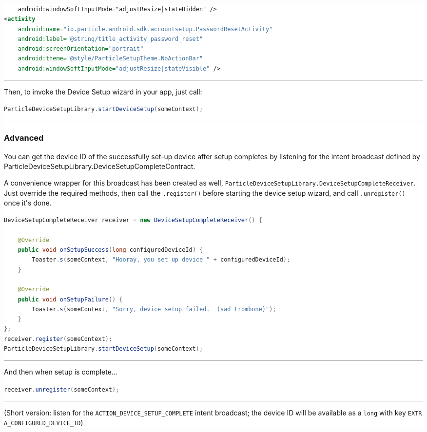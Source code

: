```xml
    android:windowSoftInputMode="adjustResize|stateHidden" />
<activity
    android:name="io.particle.android.sdk.accountsetup.PasswordResetActivity"
    android:label="@string/title_activity_password_reset"
    android:screenOrientation="portrait"
    android:theme="@style/ParticleSetupTheme.NoActionBar"
    android:windowSoftInputMode="adjustResize|stateVisible" />
```
---

Then, to invoke the Device Setup wizard in your app, just call:

```java
ParticleDeviceSetupLibrary.startDeviceSetup(someContext);
```
---

### Advanced

You can get the device ID of the successfully set-up device after setup
completes by listening for the intent broadcast defined by
ParticleDeviceSetupLibrary.DeviceSetupCompleteContract.

A convenience wrapper for this broadcast has been created as well,
`ParticleDeviceSetupLibrary.DeviceSetupCompleteReceiver`.  Just override
the required methods, then call the `.register()` before starting the
device setup wizard, and call `.unregister()` once it's done.

```java
DeviceSetupCompleteReceiver receiver = new DeviceSetupCompleteReceiver() {

    @Override
    public void onSetupSuccess(long configuredDeviceId) {
        Toaster.s(someContext, "Hooray, you set up device " + configuredDeviceId);
    }

    @Override
    public void onSetupFailure() {
        Toaster.s(someContext, "Sorry, device setup failed.  (sad trombone)");
    }
};
receiver.register(someContext);
ParticleDeviceSetupLibrary.startDeviceSetup(someContext);
```
---

And then when setup is complete...
```java
receiver.unregister(someContext);
```
---

(Short version: listen for the `ACTION_DEVICE_SETUP_COMPLETE` intent broadcast; the device ID will be available as a `long` with key `EXTRA_CONFIGURED_DEVICE_ID`)
